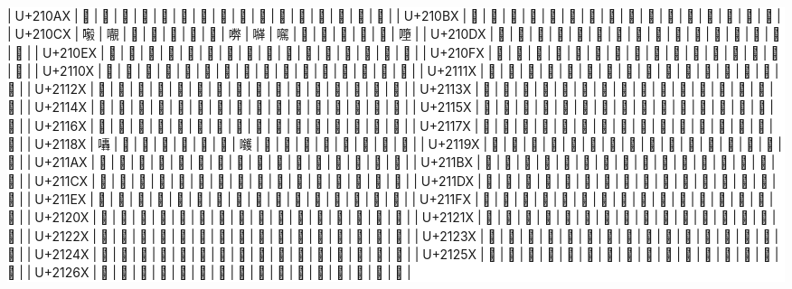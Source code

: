 | U+210AX | &#x210A0; | &#x210A1; | &#x210A2; | &#x210A3; | &#x210A4; | &#x210A5; | &#x210A6; | &#x210A7; | &#x210A8; | &#x210A9; | &#x210AA; | &#x210AB; | &#x210AC; | &#x210AD; | &#x210AE; | &#x210AF; |
| U+210BX | &#x210B0; | &#x210B1; | &#x210B2; | &#x210B3; | &#x210B4; | &#x210B5; | &#x210B6; | &#x210B7; | &#x210B8; | &#x210B9; | &#x210BA; | &#x210BB; | &#x210BC; | &#x210BD; | &#x210BE; | &#x210BF; |
| U+210CX | &#x210C0; | &#x210C1; | &#x210C2; | &#x210C3; | &#x210C4; | &#x210C5; | &#x210C6; | &#x210C7; | &#x210C8; | &#x210C9; | &#x210CA; | &#x210CB; | &#x210CC; | &#x210CD; | &#x210CE; | &#x210CF; |
| U+210DX | &#x210D0; | &#x210D1; | &#x210D2; | &#x210D3; | &#x210D4; | &#x210D5; | &#x210D6; | &#x210D7; | &#x210D8; | &#x210D9; | &#x210DA; | &#x210DB; | &#x210DC; | &#x210DD; | &#x210DE; | &#x210DF; |
| U+210EX | &#x210E0; | &#x210E1; | &#x210E2; | &#x210E3; | &#x210E4; | &#x210E5; | &#x210E6; | &#x210E7; | &#x210E8; | &#x210E9; | &#x210EA; | &#x210EB; | &#x210EC; | &#x210ED; | &#x210EE; | &#x210EF; |
| U+210FX | &#x210F0; | &#x210F1; | &#x210F2; | &#x210F3; | &#x210F4; | &#x210F5; | &#x210F6; | &#x210F7; | &#x210F8; | &#x210F9; | &#x210FA; | &#x210FB; | &#x210FC; | &#x210FD; | &#x210FE; | &#x210FF; |
| U+2110X | &#x21100; | &#x21101; | &#x21102; | &#x21103; | &#x21104; | &#x21105; | &#x21106; | &#x21107; | &#x21108; | &#x21109; | &#x2110A; | &#x2110B; | &#x2110C; | &#x2110D; | &#x2110E; | &#x2110F; |
| U+2111X | &#x21110; | &#x21111; | &#x21112; | &#x21113; | &#x21114; | &#x21115; | &#x21116; | &#x21117; | &#x21118; | &#x21119; | &#x2111A; | &#x2111B; | &#x2111C; | &#x2111D; | &#x2111E; | &#x2111F; |
| U+2112X | &#x21120; | &#x21121; | &#x21122; | &#x21123; | &#x21124; | &#x21125; | &#x21126; | &#x21127; | &#x21128; | &#x21129; | &#x2112A; | &#x2112B; | &#x2112C; | &#x2112D; | &#x2112E; | &#x2112F; |
| U+2113X | &#x21130; | &#x21131; | &#x21132; | &#x21133; | &#x21134; | &#x21135; | &#x21136; | &#x21137; | &#x21138; | &#x21139; | &#x2113A; | &#x2113B; | &#x2113C; | &#x2113D; | &#x2113E; | &#x2113F; |
| U+2114X | &#x21140; | &#x21141; | &#x21142; | &#x21143; | &#x21144; | &#x21145; | &#x21146; | &#x21147; | &#x21148; | &#x21149; | &#x2114A; | &#x2114B; | &#x2114C; | &#x2114D; | &#x2114E; | &#x2114F; |
| U+2115X | &#x21150; | &#x21151; | &#x21152; | &#x21153; | &#x21154; | &#x21155; | &#x21156; | &#x21157; | &#x21158; | &#x21159; | &#x2115A; | &#x2115B; | &#x2115C; | &#x2115D; | &#x2115E; | &#x2115F; |
| U+2116X | &#x21160; | &#x21161; | &#x21162; | &#x21163; | &#x21164; | &#x21165; | &#x21166; | &#x21167; | &#x21168; | &#x21169; | &#x2116A; | &#x2116B; | &#x2116C; | &#x2116D; | &#x2116E; | &#x2116F; |
| U+2117X | &#x21170; | &#x21171; | &#x21172; | &#x21173; | &#x21174; | &#x21175; | &#x21176; | &#x21177; | &#x21178; | &#x21179; | &#x2117A; | &#x2117B; | &#x2117C; | &#x2117D; | &#x2117E; | &#x2117F; |
| U+2118X | &#x21180; | &#x21181; | &#x21182; | &#x21183; | &#x21184; | &#x21185; | &#x21186; | &#x21187; | &#x21188; | &#x21189; | &#x2118A; | &#x2118B; | &#x2118C; | &#x2118D; | &#x2118E; | &#x2118F; |
| U+2119X | &#x21190; | &#x21191; | &#x21192; | &#x21193; | &#x21194; | &#x21195; | &#x21196; | &#x21197; | &#x21198; | &#x21199; | &#x2119A; | &#x2119B; | &#x2119C; | &#x2119D; | &#x2119E; | &#x2119F; |
| U+211AX | &#x211A0; | &#x211A1; | &#x211A2; | &#x211A3; | &#x211A4; | &#x211A5; | &#x211A6; | &#x211A7; | &#x211A8; | &#x211A9; | &#x211AA; | &#x211AB; | &#x211AC; | &#x211AD; | &#x211AE; | &#x211AF; |
| U+211BX | &#x211B0; | &#x211B1; | &#x211B2; | &#x211B3; | &#x211B4; | &#x211B5; | &#x211B6; | &#x211B7; | &#x211B8; | &#x211B9; | &#x211BA; | &#x211BB; | &#x211BC; | &#x211BD; | &#x211BE; | &#x211BF; |
| U+211CX | &#x211C0; | &#x211C1; | &#x211C2; | &#x211C3; | &#x211C4; | &#x211C5; | &#x211C6; | &#x211C7; | &#x211C8; | &#x211C9; | &#x211CA; | &#x211CB; | &#x211CC; | &#x211CD; | &#x211CE; | &#x211CF; |
| U+211DX | &#x211D0; | &#x211D1; | &#x211D2; | &#x211D3; | &#x211D4; | &#x211D5; | &#x211D6; | &#x211D7; | &#x211D8; | &#x211D9; | &#x211DA; | &#x211DB; | &#x211DC; | &#x211DD; | &#x211DE; | &#x211DF; |
| U+211EX | &#x211E0; | &#x211E1; | &#x211E2; | &#x211E3; | &#x211E4; | &#x211E5; | &#x211E6; | &#x211E7; | &#x211E8; | &#x211E9; | &#x211EA; | &#x211EB; | &#x211EC; | &#x211ED; | &#x211EE; | &#x211EF; |
| U+211FX | &#x211F0; | &#x211F1; | &#x211F2; | &#x211F3; | &#x211F4; | &#x211F5; | &#x211F6; | &#x211F7; | &#x211F8; | &#x211F9; | &#x211FA; | &#x211FB; | &#x211FC; | &#x211FD; | &#x211FE; | &#x211FF; |
| U+2120X | &#x21200; | &#x21201; | &#x21202; | &#x21203; | &#x21204; | &#x21205; | &#x21206; | &#x21207; | &#x21208; | &#x21209; | &#x2120A; | &#x2120B; | &#x2120C; | &#x2120D; | &#x2120E; | &#x2120F; |
| U+2121X | &#x21210; | &#x21211; | &#x21212; | &#x21213; | &#x21214; | &#x21215; | &#x21216; | &#x21217; | &#x21218; | &#x21219; | &#x2121A; | &#x2121B; | &#x2121C; | &#x2121D; | &#x2121E; | &#x2121F; |
| U+2122X | &#x21220; | &#x21221; | &#x21222; | &#x21223; | &#x21224; | &#x21225; | &#x21226; | &#x21227; | &#x21228; | &#x21229; | &#x2122A; | &#x2122B; | &#x2122C; | &#x2122D; | &#x2122E; | &#x2122F; |
| U+2123X | &#x21230; | &#x21231; | &#x21232; | &#x21233; | &#x21234; | &#x21235; | &#x21236; | &#x21237; | &#x21238; | &#x21239; | &#x2123A; | &#x2123B; | &#x2123C; | &#x2123D; | &#x2123E; | &#x2123F; |
| U+2124X | &#x21240; | &#x21241; | &#x21242; | &#x21243; | &#x21244; | &#x21245; | &#x21246; | &#x21247; | &#x21248; | &#x21249; | &#x2124A; | &#x2124B; | &#x2124C; | &#x2124D; | &#x2124E; | &#x2124F; |
| U+2125X | &#x21250; | &#x21251; | &#x21252; | &#x21253; | &#x21254; | &#x21255; | &#x21256; | &#x21257; | &#x21258; | &#x21259; | &#x2125A; | &#x2125B; | &#x2125C; | &#x2125D; | &#x2125E; | &#x2125F; |
| U+2126X | &#x21260; | &#x21261; | &#x21262; | &#x21263; | &#x21264; | &#x21265; | &#x21266; | &#x21267; | &#x21268; | &#x21269; | &#x2126A; | &#x2126B; | &#x2126C; | &#x2126D; | &#x2126E; | &#x2126F; |